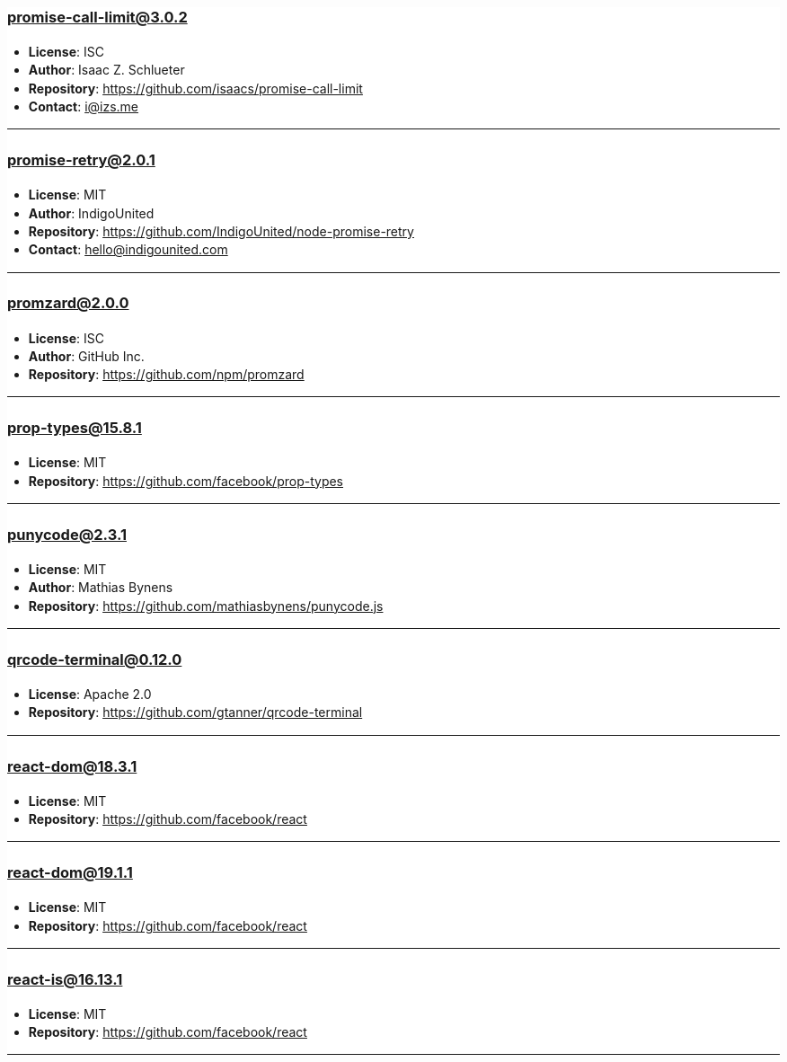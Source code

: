 ### promise-call-limit@3.0.2
- **License**: ISC
- **Author**: Isaac Z. Schlueter
- **Repository**: https://github.com/isaacs/promise-call-limit
- **Contact**: i@izs.me

---
### promise-retry@2.0.1
- **License**: MIT
- **Author**: IndigoUnited
- **Repository**: https://github.com/IndigoUnited/node-promise-retry
- **Contact**: hello@indigounited.com

---
### promzard@2.0.0
- **License**: ISC
- **Author**: GitHub Inc.
- **Repository**: https://github.com/npm/promzard

---
### prop-types@15.8.1
- **License**: MIT
- **Repository**: https://github.com/facebook/prop-types

---
### punycode@2.3.1
- **License**: MIT
- **Author**: Mathias Bynens
- **Repository**: https://github.com/mathiasbynens/punycode.js

---
### qrcode-terminal@0.12.0
- **License**: Apache 2.0
- **Repository**: https://github.com/gtanner/qrcode-terminal

---
### react-dom@18.3.1
- **License**: MIT
- **Repository**: https://github.com/facebook/react

---
### react-dom@19.1.1
- **License**: MIT
- **Repository**: https://github.com/facebook/react

---
### react-is@16.13.1
- **License**: MIT
- **Repository**: https://github.com/facebook/react

---